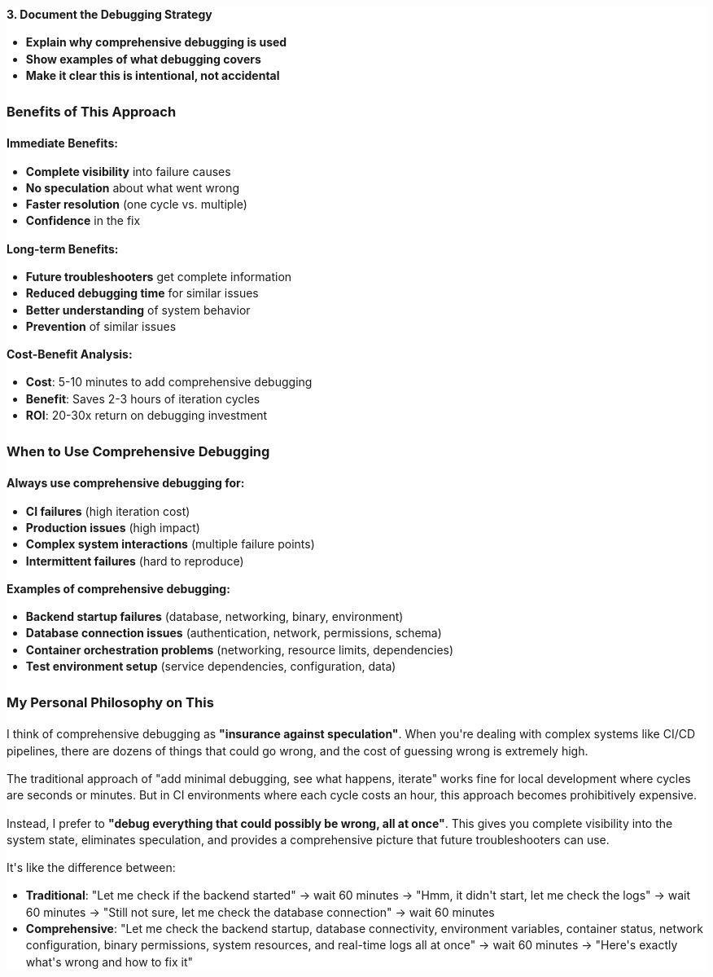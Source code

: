 **3. Document the Debugging Strategy**
- **Explain why comprehensive debugging is used**
- **Show examples of what debugging covers**
- **Make it clear this is intentional, not accidental**

### **Benefits of This Approach**

**Immediate Benefits:**
- **Complete visibility** into failure causes
- **No speculation** about what went wrong
- **Faster resolution** (one cycle vs. multiple)
- **Confidence** in the fix

**Long-term Benefits:**
- **Future troubleshooters** get complete information
- **Reduced debugging time** for similar issues
- **Better understanding** of system behavior
- **Prevention** of similar issues

**Cost-Benefit Analysis:**
- **Cost**: 5-10 minutes to add comprehensive debugging
- **Benefit**: Saves 2-3 hours of iteration cycles
- **ROI**: 20-30x return on debugging investment

### **When to Use Comprehensive Debugging**

**Always use comprehensive debugging for:**
- **CI failures** (high iteration cost)
- **Production issues** (high impact)
- **Complex system interactions** (multiple failure points)
- **Intermittent failures** (hard to reproduce)

**Examples of comprehensive debugging:**
- **Backend startup failures** (database, networking, binary, environment)
- **Database connection issues** (authentication, network, permissions, schema)
- **Container orchestration problems** (networking, resource limits, dependencies)
- **Test environment setup** (service dependencies, configuration, data)

### **My Personal Philosophy on This**

I think of comprehensive debugging as **"insurance against speculation"**. When you're dealing with complex systems like CI/CD pipelines, there are dozens of things that could go wrong, and the cost of guessing wrong is extremely high.

The traditional approach of "add minimal debugging, see what happens, iterate" works fine for local development where cycles are seconds or minutes. But in CI environments where each cycle costs an hour, this approach becomes prohibitively expensive.

Instead, I prefer to **"debug everything that could possibly be wrong, all at once"**. This gives you complete visibility into the system state, eliminates speculation, and provides a comprehensive picture that future troubleshooters can use.

It's like the difference between:
- **Traditional**: "Let me check if the backend started" → wait 60 minutes → "Hmm, it didn't start, let me check the logs" → wait 60 minutes → "Still not sure, let me check the database connection" → wait 60 minutes
- **Comprehensive**: "Let me check the backend startup, database connectivity, environment variables, container status, network configuration, binary permissions, system resources, and real-time logs all at once" → wait 60 minutes → "Here's exactly what's wrong and how to fix it"
